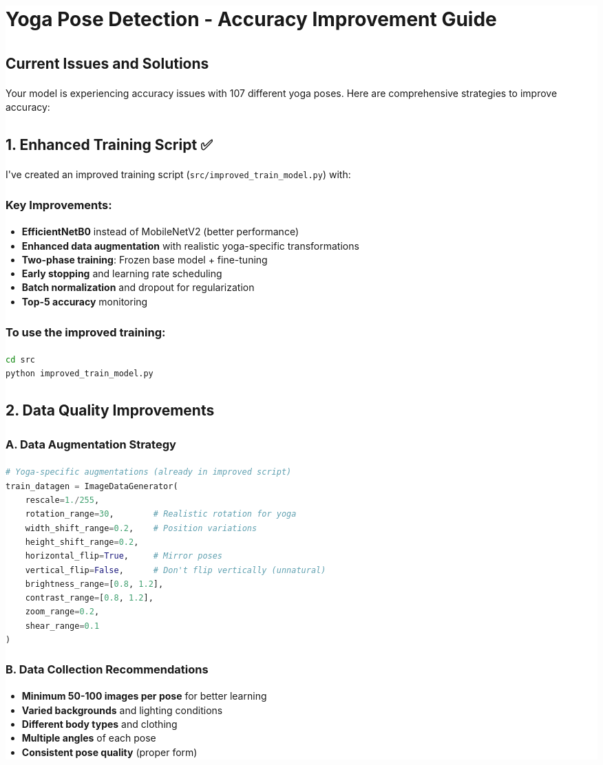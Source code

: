 # Yoga Pose Detection - Accuracy Improvement Guide

## Current Issues and Solutions

Your model is experiencing accuracy issues with 107 different yoga poses. Here are comprehensive strategies to improve accuracy:

## 1. **Enhanced Training Script** ✅

I've created an improved training script (`src/improved_train_model.py`) with:

### Key Improvements:
- **EfficientNetB0** instead of MobileNetV2 (better performance)
- **Enhanced data augmentation** with realistic yoga-specific transformations
- **Two-phase training**: Frozen base model + fine-tuning
- **Early stopping** and learning rate scheduling
- **Batch normalization** and dropout for regularization
- **Top-5 accuracy** monitoring

### To use the improved training:
```bash
cd src
python improved_train_model.py
```

## 2. **Data Quality Improvements**

### A. Data Augmentation Strategy
```python
# Yoga-specific augmentations (already in improved script)
train_datagen = ImageDataGenerator(
    rescale=1./255,
    rotation_range=30,        # Realistic rotation for yoga
    width_shift_range=0.2,    # Position variations
    height_shift_range=0.2,
    horizontal_flip=True,     # Mirror poses
    vertical_flip=False,      # Don't flip vertically (unnatural)
    brightness_range=[0.8, 1.2],
    contrast_range=[0.8, 1.2],
    zoom_range=0.2,
    shear_range=0.1
)
```

### B. Data Collection Recommendations
- **Minimum 50-100 images per pose** for better learning
- **Varied backgrounds** and lighting conditions
- **Different body types** and clothing
- **Multiple angles** of each pose
- **Consistent pose quality** (proper form)
